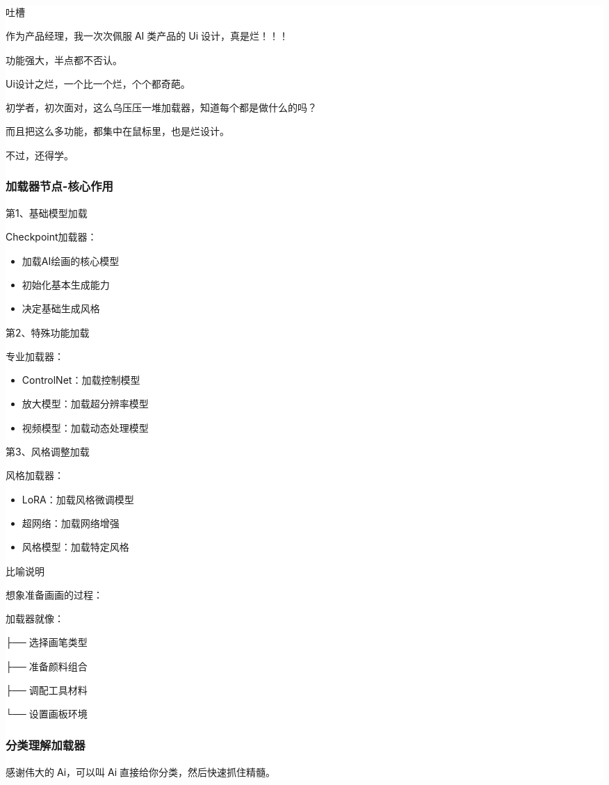 吐槽

作为产品经理，我一次次佩服 AI 类产品的 Ui 设计，真是烂！！！

功能强大，半点都不否认。

Ui设计之烂，一个比一个烂，个个都奇葩。

初学者，初次面对，这么乌压压一堆加载器，知道每个都是做什么的吗？

而且把这么多功能，都集中在鼠标里，也是烂设计。

不过，还得学。

### 加载器节点-核心作用

第1、基础模型加载

Checkpoint加载器：

*   加载AI绘画的核心模型

*   初始化基本生成能力

*   决定基础生成风格

第2、特殊功能加载

专业加载器：

*   ControlNet：加载控制模型

*   放大模型：加载超分辨率模型

*   视频模型：加载动态处理模型

第3、风格调整加载

风格加载器：

*   LoRA：加载风格微调模型

*   超网络：加载网络增强

*   风格模型：加载特定风格

比喻说明

想象准备画画的过程：

加载器就像：

├── 选择画笔类型

├── 准备颜料组合

├── 调配工具材料

└── 设置画板环境

### 分类理解加载器

感谢伟大的 Ai，可以叫 Ai 直接给你分类，然后快速抓住精髓。
